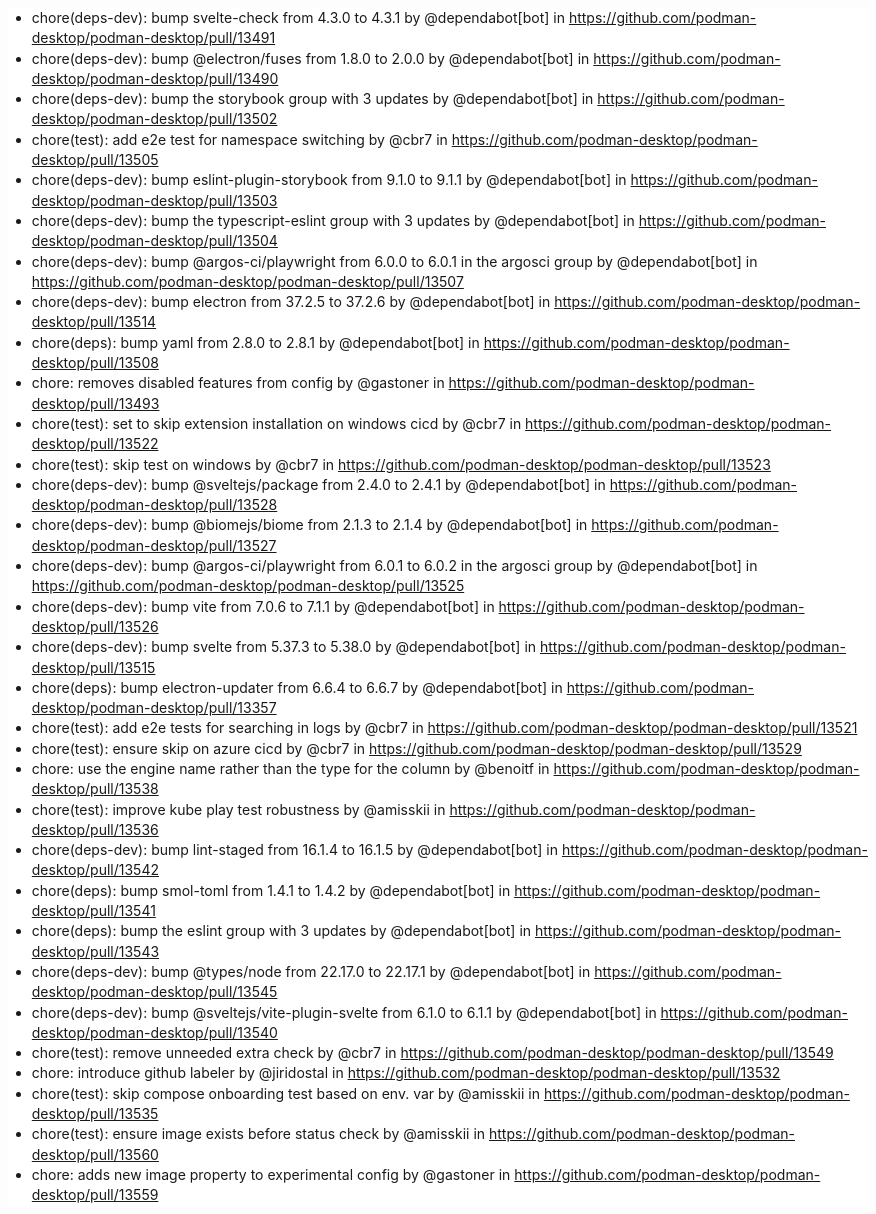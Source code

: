 - chore(deps-dev): bump svelte-check from 4.3.0 to 4.3.1 by @dependabot[bot] in https://github.com/podman-desktop/podman-desktop/pull/13491
- chore(deps-dev): bump @electron/fuses from 1.8.0 to 2.0.0 by @dependabot[bot] in https://github.com/podman-desktop/podman-desktop/pull/13490
- chore(deps-dev): bump the storybook group with 3 updates by @dependabot[bot] in https://github.com/podman-desktop/podman-desktop/pull/13502
- chore(test): add e2e test for namespace switching by @cbr7 in https://github.com/podman-desktop/podman-desktop/pull/13505
- chore(deps-dev): bump eslint-plugin-storybook from 9.1.0 to 9.1.1 by @dependabot[bot] in https://github.com/podman-desktop/podman-desktop/pull/13503
- chore(deps-dev): bump the typescript-eslint group with 3 updates by @dependabot[bot] in https://github.com/podman-desktop/podman-desktop/pull/13504
- chore(deps-dev): bump @argos-ci/playwright from 6.0.0 to 6.0.1 in the argosci group by @dependabot[bot] in https://github.com/podman-desktop/podman-desktop/pull/13507
- chore(deps-dev): bump electron from 37.2.5 to 37.2.6 by @dependabot[bot] in https://github.com/podman-desktop/podman-desktop/pull/13514
- chore(deps): bump yaml from 2.8.0 to 2.8.1 by @dependabot[bot] in https://github.com/podman-desktop/podman-desktop/pull/13508
- chore: removes disabled features from config by @gastoner in https://github.com/podman-desktop/podman-desktop/pull/13493
- chore(test): set to skip extension installation on windows cicd by @cbr7 in https://github.com/podman-desktop/podman-desktop/pull/13522
- chore(test): skip test on windows by @cbr7 in https://github.com/podman-desktop/podman-desktop/pull/13523
- chore(deps-dev): bump @sveltejs/package from 2.4.0 to 2.4.1 by @dependabot[bot] in https://github.com/podman-desktop/podman-desktop/pull/13528
- chore(deps-dev): bump @biomejs/biome from 2.1.3 to 2.1.4 by @dependabot[bot] in https://github.com/podman-desktop/podman-desktop/pull/13527
- chore(deps-dev): bump @argos-ci/playwright from 6.0.1 to 6.0.2 in the argosci group by @dependabot[bot] in https://github.com/podman-desktop/podman-desktop/pull/13525
- chore(deps-dev): bump vite from 7.0.6 to 7.1.1 by @dependabot[bot] in https://github.com/podman-desktop/podman-desktop/pull/13526
- chore(deps-dev): bump svelte from 5.37.3 to 5.38.0 by @dependabot[bot] in https://github.com/podman-desktop/podman-desktop/pull/13515
- chore(deps): bump electron-updater from 6.6.4 to 6.6.7 by @dependabot[bot] in https://github.com/podman-desktop/podman-desktop/pull/13357
- chore(test): add e2e tests for searching in logs by @cbr7 in https://github.com/podman-desktop/podman-desktop/pull/13521
- chore(test): ensure skip on azure cicd by @cbr7 in https://github.com/podman-desktop/podman-desktop/pull/13529
- chore: use the engine name rather than the type for the column by @benoitf in https://github.com/podman-desktop/podman-desktop/pull/13538
- chore(test): improve kube play test robustness by @amisskii in https://github.com/podman-desktop/podman-desktop/pull/13536
- chore(deps-dev): bump lint-staged from 16.1.4 to 16.1.5 by @dependabot[bot] in https://github.com/podman-desktop/podman-desktop/pull/13542
- chore(deps): bump smol-toml from 1.4.1 to 1.4.2 by @dependabot[bot] in https://github.com/podman-desktop/podman-desktop/pull/13541
- chore(deps): bump the eslint group with 3 updates by @dependabot[bot] in https://github.com/podman-desktop/podman-desktop/pull/13543
- chore(deps-dev): bump @types/node from 22.17.0 to 22.17.1 by @dependabot[bot] in https://github.com/podman-desktop/podman-desktop/pull/13545
- chore(deps-dev): bump @sveltejs/vite-plugin-svelte from 6.1.0 to 6.1.1 by @dependabot[bot] in https://github.com/podman-desktop/podman-desktop/pull/13540
- chore(test): remove unneeded extra check by @cbr7 in https://github.com/podman-desktop/podman-desktop/pull/13549
- chore: introduce github labeler by @jiridostal in https://github.com/podman-desktop/podman-desktop/pull/13532
- chore(test): skip compose onboarding test based on env. var by @amisskii in https://github.com/podman-desktop/podman-desktop/pull/13535
- chore(test): ensure image exists before status check by @amisskii in https://github.com/podman-desktop/podman-desktop/pull/13560
- chore: adds new image property to experimental config by @gastoner in https://github.com/podman-desktop/podman-desktop/pull/13559
